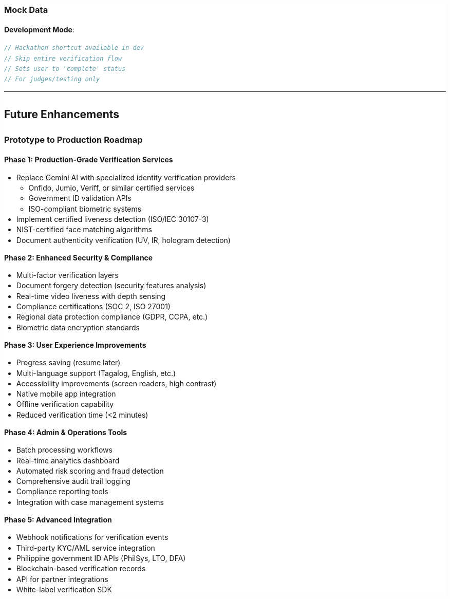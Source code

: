 ### Mock Data

**Development Mode**:
```typescript
// Hackathon shortcut available in dev
// Skip entire verification flow
// Sets user to 'complete' status
// For judges/testing only
```

---

## Future Enhancements

### Prototype to Production Roadmap

**Phase 1: Production-Grade Verification Services**
- Replace Gemini AI with specialized identity verification providers
  - Onfido, Jumio, Veriff, or similar certified services
  - Government ID validation APIs
  - ISO-compliant biometric systems
- Implement certified liveness detection (ISO/IEC 30107-3)
- NIST-certified face matching algorithms
- Document authenticity verification (UV, IR, hologram detection)

**Phase 2: Enhanced Security & Compliance**
- Multi-factor verification layers
- Document forgery detection (security features analysis)
- Real-time video liveness with depth sensing
- Compliance certifications (SOC 2, ISO 27001)
- Regional data protection compliance (GDPR, CCPA, etc.)
- Biometric data encryption standards

**Phase 3: User Experience Improvements**
- Progress saving (resume later)
- Multi-language support (Tagalog, English, etc.)
- Accessibility improvements (screen readers, high contrast)
- Native mobile app integration
- Offline verification capability
- Reduced verification time (<2 minutes)

**Phase 4: Admin & Operations Tools**
- Batch processing workflows
- Real-time analytics dashboard
- Automated risk scoring and fraud detection
- Comprehensive audit trail logging
- Compliance reporting tools
- Integration with case management systems

**Phase 5: Advanced Integration**
- Webhook notifications for verification events
- Third-party KYC/AML service integration
- Philippine government ID APIs (PhilSys, LTO, DFA)
- Blockchain-based verification records
- API for partner integrations
- White-label verification SDK
